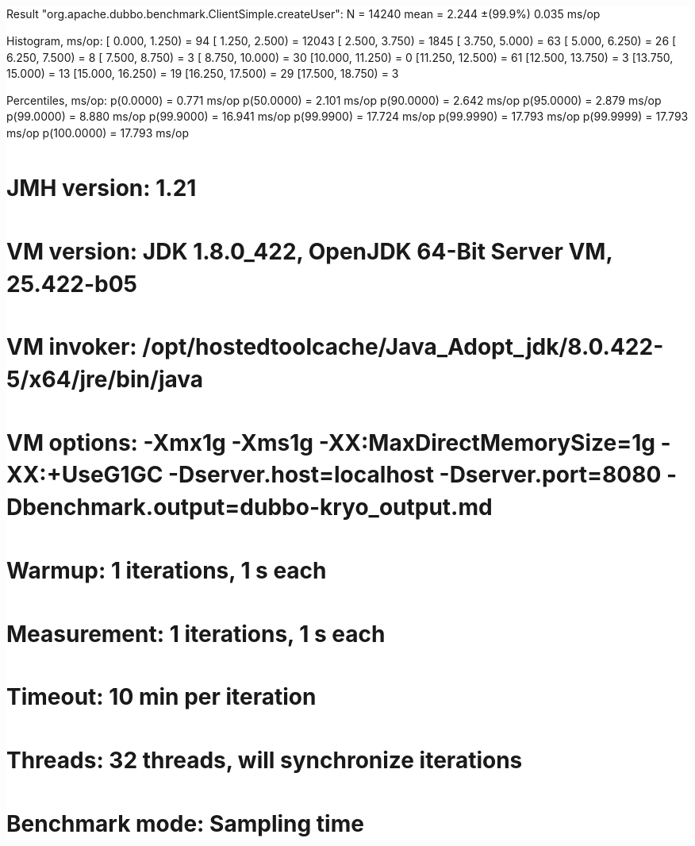 

Result "org.apache.dubbo.benchmark.ClientSimple.createUser":
  N = 14240
  mean =      2.244 ±(99.9%) 0.035 ms/op

  Histogram, ms/op:
    [ 0.000,  1.250) = 94 
    [ 1.250,  2.500) = 12043 
    [ 2.500,  3.750) = 1845 
    [ 3.750,  5.000) = 63 
    [ 5.000,  6.250) = 26 
    [ 6.250,  7.500) = 8 
    [ 7.500,  8.750) = 3 
    [ 8.750, 10.000) = 30 
    [10.000, 11.250) = 0 
    [11.250, 12.500) = 61 
    [12.500, 13.750) = 3 
    [13.750, 15.000) = 13 
    [15.000, 16.250) = 19 
    [16.250, 17.500) = 29 
    [17.500, 18.750) = 3 

  Percentiles, ms/op:
      p(0.0000) =      0.771 ms/op
     p(50.0000) =      2.101 ms/op
     p(90.0000) =      2.642 ms/op
     p(95.0000) =      2.879 ms/op
     p(99.0000) =      8.880 ms/op
     p(99.9000) =     16.941 ms/op
     p(99.9900) =     17.724 ms/op
     p(99.9990) =     17.793 ms/op
     p(99.9999) =     17.793 ms/op
    p(100.0000) =     17.793 ms/op


# JMH version: 1.21
# VM version: JDK 1.8.0_422, OpenJDK 64-Bit Server VM, 25.422-b05
# VM invoker: /opt/hostedtoolcache/Java_Adopt_jdk/8.0.422-5/x64/jre/bin/java
# VM options: -Xmx1g -Xms1g -XX:MaxDirectMemorySize=1g -XX:+UseG1GC -Dserver.host=localhost -Dserver.port=8080 -Dbenchmark.output=dubbo-kryo_output.md
# Warmup: 1 iterations, 1 s each
# Measurement: 1 iterations, 1 s each
# Timeout: 10 min per iteration
# Threads: 32 threads, will synchronize iterations
# Benchmark mode: Sampling time
